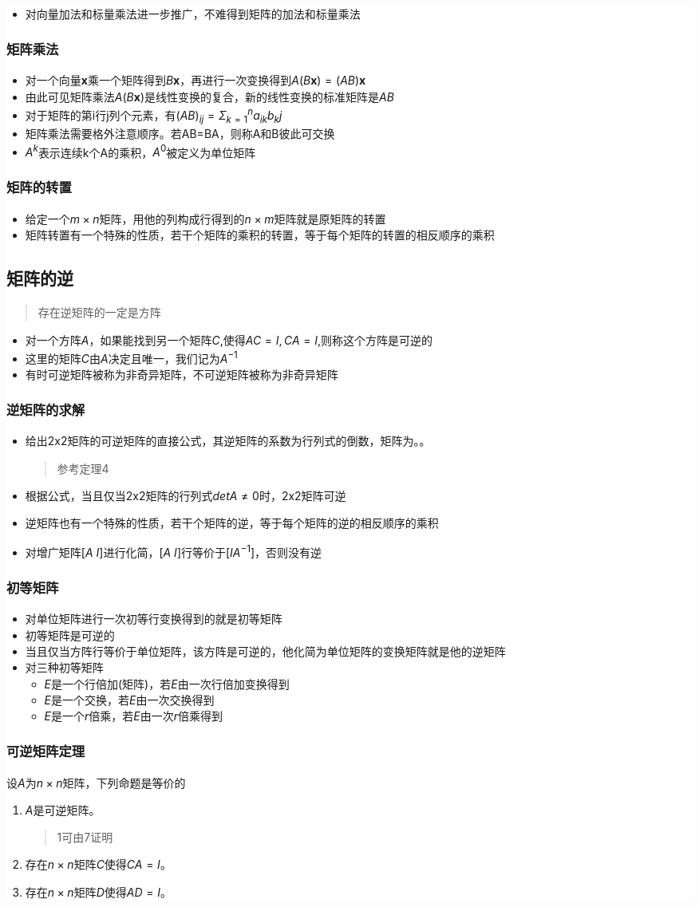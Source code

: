- 对向量加法和标量乘法进一步推广，不难得到矩阵的加法和标量乘法

### 矩阵乘法

- 对一个向量$\mathbf{x}$乘一个矩阵得到$B\mathbf{x}$，再进行一次变换得到$A(B\mathbf{x})=(AB)\mathbf{x}$
- 由此可见矩阵乘法$A(B\mathbf{x})$是线性变换的复合，新的线性变换的标准矩阵是$AB$
- 对于矩阵的第i行j列个元素，有$(AB)_{ij}=\Sigma^{n}_{k=1}{ {a_{ik} }{b_kj} }$
- 矩阵乘法需要格外注意顺序。若AB=BA，则称A和B彼此可交换
- $A^k$表示连续k个A的乘积，$A^0$被定义为单位矩阵

### 矩阵的转置

- 给定一个$m\times{n}$矩阵，用他的列构成行得到的$n\times{m}$矩阵就是原矩阵的转置
- 矩阵转置有一个特殊的性质，若干个矩阵的乘积的转置，等于每个矩阵的转置的相反顺序的乘积

## 矩阵的逆

> 存在逆矩阵的一定是方阵

- 对一个方阵$A$，如果能找到另一个矩阵$C$,使得$AC=I,CA=I$,则称这个方阵是可逆的
- 这里的矩阵$C$由$A$决定且唯一，我们记为$A^{-1}$
- 有时可逆矩阵被称为非奇异矩阵，不可逆矩阵被称为非奇异矩阵

### 逆矩阵的求解

- 给出2x2矩阵的可逆矩阵的直接公式，其逆矩阵的系数为行列式的倒数，矩阵为。。

  > 参考定理4

- 根据公式，当且仅当2x2矩阵的行列式$det A \neq{0}$时，2x2矩阵可逆

- 逆矩阵也有一个特殊的性质，若干个矩阵的逆，等于每个矩阵的逆的相反顺序的乘积

- 对增广矩阵$[A \ I]$进行化简，$[A \ I]$行等价于$[I A^{-1}]$，否则没有逆

### 初等矩阵

- 对单位矩阵进行一次初等行变换得到的就是初等矩阵
- 初等矩阵是可逆的
- 当且仅当方阵行等价于单位矩阵，该方阵是可逆的，他化简为单位矩阵的变换矩阵就是他的逆矩阵
- 对三种初等矩阵
  - $E$是一个行倍加(矩阵)，若$E$由一次行倍加变换得到
  - $E$是一个交换，若$E$由一次交换得到
  - $E$是一个$r$倍乘，若$E$由一次$r$倍乘得到

### 可逆矩阵定理

设$A$为$n\times n$矩阵，下列命题是等价的

1. $A$是可逆矩阵。

   > 1可由7证明

2. 存在$n\times n$矩阵$C$使得$CA=I$。

3. 存在$n\times n$矩阵$D$使得$AD=I$。
